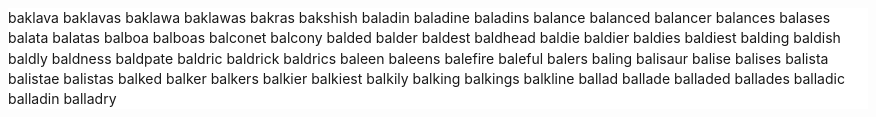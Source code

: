 baklava
baklavas
baklawa
baklawas
bakras
bakshish
baladin
baladine
baladins
balance
balanced
balancer
balances
balases
balata
balatas
balboa
balboas
balconet
balcony
balded
balder
baldest
baldhead
baldie
baldier
baldies
baldiest
balding
baldish
baldly
baldness
baldpate
baldric
baldrick
baldrics
baleen
baleens
balefire
baleful
balers
baling
balisaur
balise
balises
balista
balistae
balistas
balked
balker
balkers
balkier
balkiest
balkily
balking
balkings
balkline
ballad
ballade
balladed
ballades
balladic
balladin
balladry